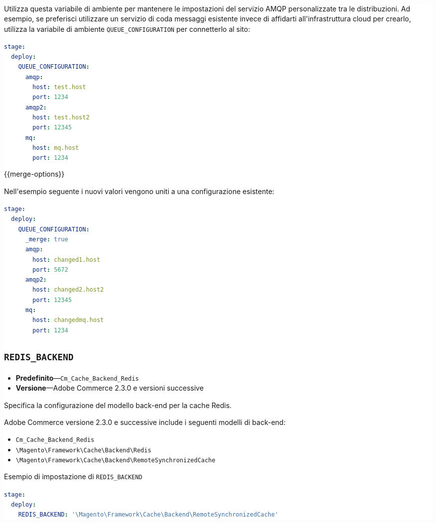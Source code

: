 Utilizza questa variabile di ambiente per mantenere le impostazioni del servizio AMQP personalizzate tra le distribuzioni. Ad esempio, se preferisci utilizzare un servizio di coda messaggi esistente invece di affidarti all&#39;infrastruttura cloud per crearlo, utilizza la variabile di ambiente `QUEUE_CONFIGURATION` per connetterlo al sito:

```yaml
stage:
  deploy:
    QUEUE_CONFIGURATION:
      amqp:
        host: test.host
        port: 1234
      amqp2:
        host: test.host2
        port: 12345
      mq:
        host: mq.host
        port: 1234
```

{{merge-options}}

Nell&#39;esempio seguente i nuovi valori vengono uniti a una configurazione esistente:

```yaml
stage:
  deploy:
    QUEUE_CONFIGURATION:
      _merge: true
      amqp:
        host: changed1.host
        port: 5672
      amqp2:
        host: changed2.host2
        port: 12345
      mq:
        host: changedmq.host
        port: 1234
```

## `REDIS_BACKEND`

- **Predefinito**—`Cm_Cache_Backend_Redis`
- **Versione**—Adobe Commerce 2.3.0 e versioni successive

Specifica la configurazione del modello back-end per la cache Redis.

Adobe Commerce versione 2.3.0 e successive include i seguenti modelli di back-end:

- `Cm_Cache_Backend_Redis`
- `\Magento\Framework\Cache\Backend\Redis`
- `\Magento\Framework\Cache\Backend\RemoteSynchronizedCache`

Esempio di impostazione di `REDIS_BACKEND`

```yaml
stage:
  deploy:
    REDIS_BACKEND: '\Magento\Framework\Cache\Backend\RemoteSynchronizedCache'
```
